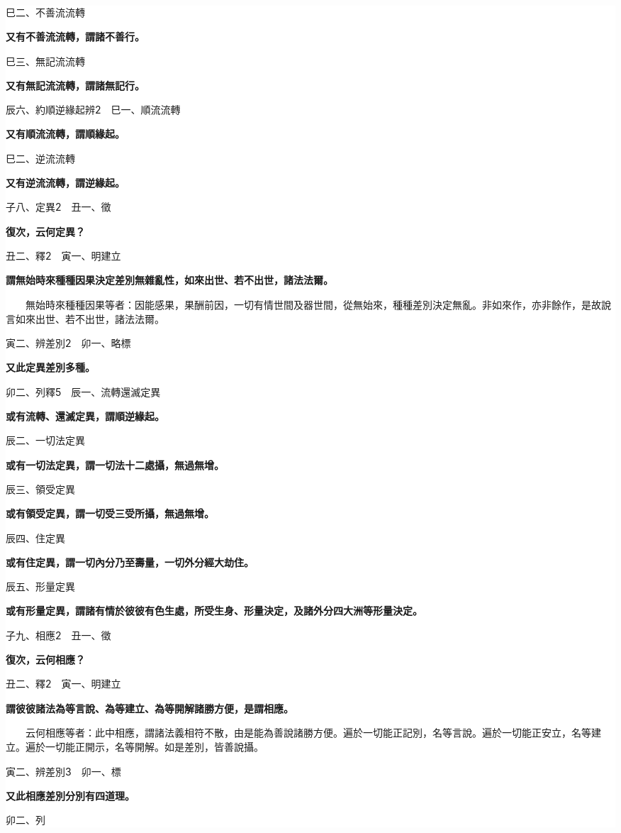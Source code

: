 巳二、不善流流轉

**又有不善流流轉，謂諸不善行。**

巳三、無記流流轉

**又有無記流流轉，謂諸無記行。**

辰六、約順逆緣起辨2　巳一、順流流轉

**又有順流流轉，謂順緣起。**

巳二、逆流流轉

**又有逆流流轉，謂逆緣起。**

子八、定異2　丑一、徵

**復次，云何定異？**

丑二、釋2　寅一、明建立

**謂無始時來種種因果決定差別無雜亂性，如來出世、若不出世，諸法法爾。**

　　無始時來種種因果等者：因能感果，果酬前因，一切有情世間及器世間，從無始來，種種差別決定無亂。非如來作，亦非餘作，是故說言如來出世、若不出世，諸法法爾。

寅二、辨差別2　卯一、略標

**又此定異差別多種。**

卯二、列釋5　辰一、流轉還滅定異

**或有流轉、還滅定異，謂順逆緣起。**

辰二、一切法定異

**或有一切法定異，謂一切法十二處攝，無過無增。**

辰三、領受定異

**或有領受定異，謂一切受三受所攝，無過無增。**

辰四、住定異

**或有住定異，謂一切內分乃至壽量，一切外分經大劫住。**

辰五、形量定異

**或有形量定異，謂諸有情於彼彼有色生處，所受生身、形量決定，及諸外分四大洲等形量決定。**

子九、相應2　丑一、徵

**復次，云何相應？**

丑二、釋2　寅一、明建立

**謂彼彼諸法為等言說、為等建立、為等開解諸勝方便，是謂相應。**

　　云何相應等者：此中相應，謂諸法義相符不散，由是能為善說諸勝方便。遍於一切能正記別，名等言說。遍於一切能正安立，名等建立。遍於一切能正開示，名等開解。如是差別，皆善說攝。

寅二、辨差別3　卯一、標

**又此相應差別分別有四道理。**

卯二、列
